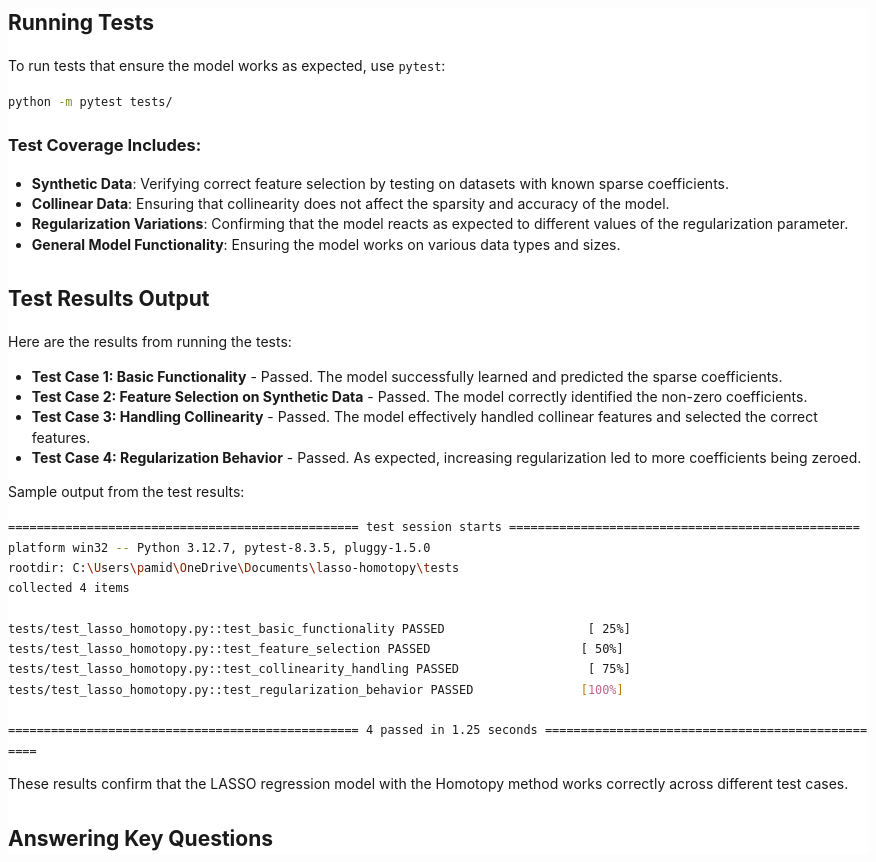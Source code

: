 ## Running Tests

To run tests that ensure the model works as expected, use `pytest`:

```bash
python -m pytest tests/
```

### Test Coverage Includes:

- **Synthetic Data**: Verifying correct feature selection by testing on datasets with known sparse coefficients.
- **Collinear Data**: Ensuring that collinearity does not affect the sparsity and accuracy of the model.
- **Regularization Variations**: Confirming that the model reacts as expected to different values of the regularization parameter.
- **General Model Functionality**: Ensuring the model works on various data types and sizes.

## Test Results Output

Here are the results from running the tests:

- **Test Case 1: Basic Functionality** - Passed. The model successfully learned and predicted the sparse coefficients.
- **Test Case 2: Feature Selection on Synthetic Data** - Passed. The model correctly identified the non-zero coefficients.
- **Test Case 3: Handling Collinearity** - Passed. The model effectively handled collinear features and selected the correct features.
- **Test Case 4: Regularization Behavior** - Passed. As expected, increasing regularization led to more coefficients being zeroed.

Sample output from the test results:

```bash
================================================= test session starts =================================================
platform win32 -- Python 3.12.7, pytest-8.3.5, pluggy-1.5.0
rootdir: C:\Users\pamid\OneDrive\Documents\lasso-homotopy\tests
collected 4 items

tests/test_lasso_homotopy.py::test_basic_functionality PASSED                    [ 25%]
tests/test_lasso_homotopy.py::test_feature_selection PASSED                     [ 50%]
tests/test_lasso_homotopy.py::test_collinearity_handling PASSED                  [ 75%]
tests/test_lasso_homotopy.py::test_regularization_behavior PASSED               [100%]

================================================= 4 passed in 1.25 seconds =================================================
```

These results confirm that the LASSO regression model with the Homotopy method works correctly across different test cases.

## Answering Key Questions
